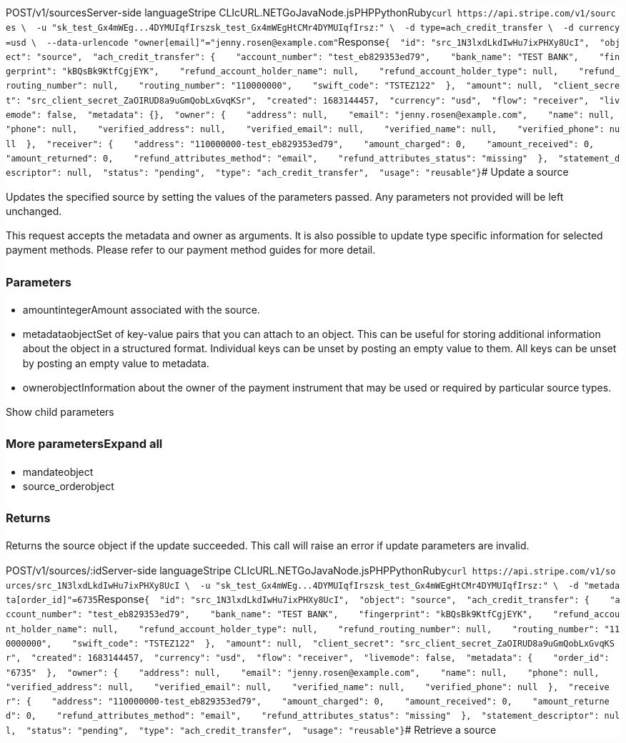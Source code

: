 POST/v1/sourcesServer-side languageStripe CLIcURL.NETGoJavaNode.jsPHPPythonRuby[](#)[](#)`curl https://api.stripe.com/v1/sources \  -u "sk_test_Gx4mWEg...4DYMUIqfIrszsk_test_Gx4mWEgHtCMr4DYMUIqfIrsz:" \  -d type=ach_credit_transfer \  -d currency=usd \  --data-urlencode "owner[email]"="jenny.rosen@example.com"`Response`{  "id": "src_1N3lxdLkdIwHu7ixPHXy8UcI",  "object": "source",  "ach_credit_transfer": {    "account_number": "test_eb829353ed79",    "bank_name": "TEST BANK",    "fingerprint": "kBQsBk9KtfCgjEYK",    "refund_account_holder_name": null,    "refund_account_holder_type": null,    "refund_routing_number": null,    "routing_number": "110000000",    "swift_code": "TSTEZ122"  },  "amount": null,  "client_secret": "src_client_secret_ZaOIRUD8a9uGmQobLxGvqKSr",  "created": 1683144457,  "currency": "usd",  "flow": "receiver",  "livemode": false,  "metadata": {},  "owner": {    "address": null,    "email": "jenny.rosen@example.com",    "name": null,    "phone": null,    "verified_address": null,    "verified_email": null,    "verified_name": null,    "verified_phone": null  },  "receiver": {    "address": "110000000-test_eb829353ed79",    "amount_charged": 0,    "amount_received": 0,    "amount_returned": 0,    "refund_attributes_method": "email",    "refund_attributes_status": "missing"  },  "statement_descriptor": null,  "status": "pending",  "type": "ach_credit_transfer",  "usage": "reusable"}`# Update a source

Updates the specified source by setting the values of the parameters passed. Any parameters not provided will be left unchanged.

This request accepts the metadata and owner as arguments. It is also possible to update type specific information for selected payment methods. Please refer to our payment method guides for more detail.

### Parameters

- amountintegerAmount associated with the source.


- metadataobjectSet of key-value pairs that you can attach to an object. This can be useful for storing additional information about the object in a structured format. Individual keys can be unset by posting an empty value to them. All keys can be unset by posting an empty value to metadata.


- ownerobjectInformation about the owner of the payment instrument that may be used or required by particular source types.

Show child parameters

### More parametersExpand all

- mandateobject
- source_orderobject

### Returns

Returns the source object if the update succeeded. This call will raise an error if update parameters are invalid.

POST/v1/sources/:idServer-side languageStripe CLIcURL.NETGoJavaNode.jsPHPPythonRuby[](#)[](#)`curl https://api.stripe.com/v1/sources/src_1N3lxdLkdIwHu7ixPHXy8UcI \  -u "sk_test_Gx4mWEg...4DYMUIqfIrszsk_test_Gx4mWEgHtCMr4DYMUIqfIrsz:" \  -d "metadata[order_id]"=6735`Response`{  "id": "src_1N3lxdLkdIwHu7ixPHXy8UcI",  "object": "source",  "ach_credit_transfer": {    "account_number": "test_eb829353ed79",    "bank_name": "TEST BANK",    "fingerprint": "kBQsBk9KtfCgjEYK",    "refund_account_holder_name": null,    "refund_account_holder_type": null,    "refund_routing_number": null,    "routing_number": "110000000",    "swift_code": "TSTEZ122"  },  "amount": null,  "client_secret": "src_client_secret_ZaOIRUD8a9uGmQobLxGvqKSr",  "created": 1683144457,  "currency": "usd",  "flow": "receiver",  "livemode": false,  "metadata": {    "order_id": "6735"  },  "owner": {    "address": null,    "email": "jenny.rosen@example.com",    "name": null,    "phone": null,    "verified_address": null,    "verified_email": null,    "verified_name": null,    "verified_phone": null  },  "receiver": {    "address": "110000000-test_eb829353ed79",    "amount_charged": 0,    "amount_received": 0,    "amount_returned": 0,    "refund_attributes_method": "email",    "refund_attributes_status": "missing"  },  "statement_descriptor": null,  "status": "pending",  "type": "ach_credit_transfer",  "usage": "reusable"}`# Retrieve a source
